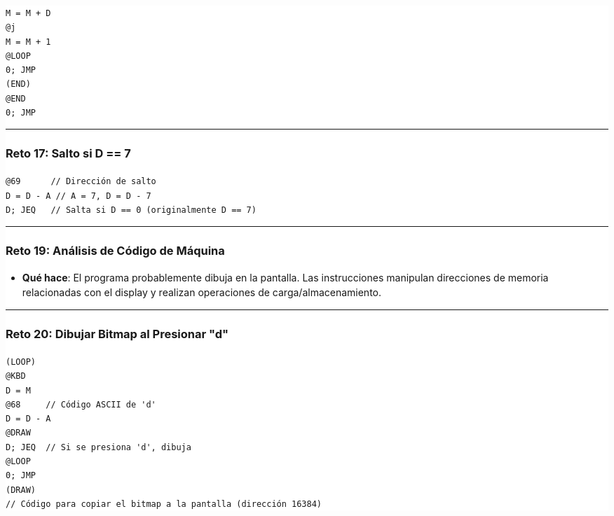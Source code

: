 ```
M = M + D
@j
M = M + 1
@LOOP
0; JMP
(END)
@END
0; JMP
```

---

### **Reto 17: Salto si D == 7**

```
@69      // Dirección de salto
D = D - A // A = 7, D = D - 7
D; JEQ   // Salta si D == 0 (originalmente D == 7)
```

---

### **Reto 19: Análisis de Código de Máquina**

- **Qué hace**: El programa probablemente dibuja en la pantalla. Las instrucciones manipulan direcciones de memoria relacionadas con el display y realizan operaciones de carga/almacenamiento.

---

### **Reto 20: Dibujar Bitmap al Presionar "d"**
```
(LOOP)
@KBD
D = M
@68     // Código ASCII de 'd'
D = D - A
@DRAW
D; JEQ  // Si se presiona 'd', dibuja
@LOOP
0; JMP
(DRAW)
// Código para copiar el bitmap a la pantalla (dirección 16384)
```

